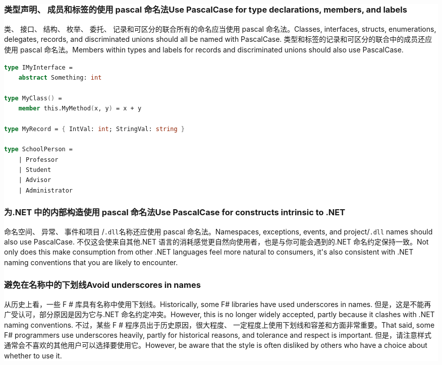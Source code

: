 ### <a name="use-pascalcase-for-type-declarations-members-and-labels"></a><span data-ttu-id="b58c0-143">类型声明、 成员和标签的使用 pascal 命名法</span><span class="sxs-lookup"><span data-stu-id="b58c0-143">Use PascalCase for type declarations, members, and labels</span></span>

<span data-ttu-id="b58c0-144">类、 接口、 结构、 枚举、 委托、 记录和可区分的联合所有的命名应当使用 pascal 命名法。</span><span class="sxs-lookup"><span data-stu-id="b58c0-144">Classes, interfaces, structs, enumerations, delegates, records, and discriminated unions should all be named with PascalCase.</span></span> <span data-ttu-id="b58c0-145">类型和标签的记录和可区分的联合中的成员还应使用 pascal 命名法。</span><span class="sxs-lookup"><span data-stu-id="b58c0-145">Members within types and labels for records and discriminated unions should also use PascalCase.</span></span>

```fsharp
type IMyInterface =
    abstract Something: int

type MyClass() =
    member this.MyMethod(x, y) = x + y

type MyRecord = { IntVal: int; StringVal: string }

type SchoolPerson =
    | Professor
    | Student
    | Advisor
    | Administrator
```

### <a name="use-pascalcase-for-constructs-intrinsic-to-net"></a><span data-ttu-id="b58c0-146">为.NET 中的内部构造使用 pascal 命名法</span><span class="sxs-lookup"><span data-stu-id="b58c0-146">Use PascalCase for constructs intrinsic to .NET</span></span>

<span data-ttu-id="b58c0-147">命名空间、 异常、 事件和项目 /`.dll`名称还应使用 pascal 命名法。</span><span class="sxs-lookup"><span data-stu-id="b58c0-147">Namespaces, exceptions, events, and project/`.dll` names should also use PascalCase.</span></span> <span data-ttu-id="b58c0-148">不仅这会使来自其他.NET 语言的消耗感觉更自然向使用者，也是与你可能会遇到的.NET 命名约定保持一致。</span><span class="sxs-lookup"><span data-stu-id="b58c0-148">Not only does this make consumption from other .NET languages feel more natural to consumers, it's also consistent with .NET naming conventions that you are likely to encounter.</span></span>

### <a name="avoid-underscores-in-names"></a><span data-ttu-id="b58c0-149">避免在名称中的下划线</span><span class="sxs-lookup"><span data-stu-id="b58c0-149">Avoid underscores in names</span></span>

<span data-ttu-id="b58c0-150">从历史上看，一些 F # 库具有名称中使用下划线。</span><span class="sxs-lookup"><span data-stu-id="b58c0-150">Historically, some F# libraries have used underscores in names.</span></span> <span data-ttu-id="b58c0-151">但是，这是不能再广受认可，部分原因是因为它与.NET 命名约定冲突。</span><span class="sxs-lookup"><span data-stu-id="b58c0-151">However, this is no longer widely accepted, partly because it clashes with .NET naming conventions.</span></span> <span data-ttu-id="b58c0-152">不过，某些 F # 程序员出于历史原因，很大程度、 一定程度上使用下划线和容差和方面非常重要。</span><span class="sxs-lookup"><span data-stu-id="b58c0-152">That said, some F# programmers use underscores heavily, partly for historical reasons, and tolerance and respect is important.</span></span> <span data-ttu-id="b58c0-153">但是，请注意样式通常会不喜欢的其他用户可以选择要使用它。</span><span class="sxs-lookup"><span data-stu-id="b58c0-153">However, be aware that the style is often disliked by others who have a choice about whether to use it.</span></span>
